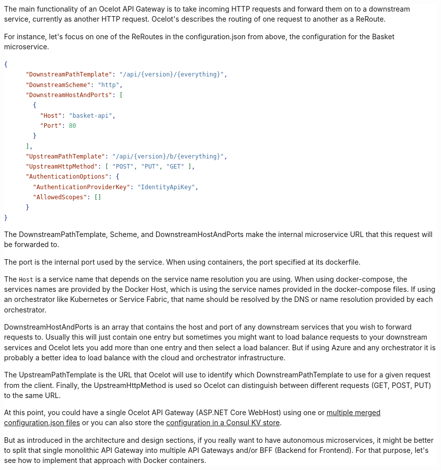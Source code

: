 The main functionality of an Ocelot API Gateway is to take incoming HTTP requests and forward them on to a downstream service, currently as another HTTP request. Ocelot's describes the routing of one request to another as a ReRoute.

For instance, let's focus on one of the ReRoutes in the configuration.json from above, the configuration for the Basket microservice.

```json
{
      "DownstreamPathTemplate": "/api/{version}/{everything}",
      "DownstreamScheme": "http",
      "DownstreamHostAndPorts": [
        {
          "Host": "basket-api",
          "Port": 80
        }
      ],
      "UpstreamPathTemplate": "/api/{version}/b/{everything}",
      "UpstreamHttpMethod": [ "POST", "PUT", "GET" ],
      "AuthenticationOptions": {
        "AuthenticationProviderKey": "IdentityApiKey",
        "AllowedScopes": []
      }
}
```

The DownstreamPathTemplate, Scheme, and DownstreamHostAndPorts make the internal microservice URL that this request will be forwarded to.

The port is the internal port used by the service. When using containers, the port specified at its dockerfile.

The `Host` is a service name that depends on the service name resolution you are using. When using docker-compose, the services names are provided by the Docker Host, which is using the service names provided in the docker-compose files. If using an orchestrator like Kubernetes or Service Fabric, that name should be resolved by the DNS or name resolution provided by each orchestrator.

DownstreamHostAndPorts is an array that contains the host and port of any downstream services that you wish to forward requests to. Usually this will just contain one entry but sometimes you might want to load balance requests to your downstream services and Ocelot lets you add more than one entry and then select a load balancer. But if using Azure and any orchestrator it is probably a better idea to load balance with the cloud and orchestrator infrastructure.

The UpstreamPathTemplate is the URL that Ocelot will use to identify which DownstreamPathTemplate to use for a given request from the client. Finally, the UpstreamHttpMethod is used so Ocelot can distinguish between different requests (GET, POST, PUT) to the same URL.

At this point, you could have a single Ocelot API Gateway (ASP.NET Core WebHost) using one or [multiple merged configuration.json files](https://ocelot.readthedocs.io/en/latest/features/configuration.html#merging-configuration-files) or you can also store the [configuration in a Consul KV store](https://ocelot.readthedocs.io/en/latest/features/configuration.html#store-configuration-in-consul).

But as introduced in the architecture and design sections, if you really want to have autonomous microservices, it might be better to split that single monolithic API Gateway into multiple API Gateways and/or BFF (Backend for Frontend). For that purpose, let's see how to implement that approach with Docker containers.
